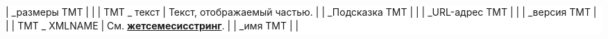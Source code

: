 | \_размеры ТМТ           |                                                     |
| ТМТ \_ текст            | Текст, отображаемый частью.                     |
| \_Подсказка ТМТ         |                                                     |
| \_URL-адрес ТМТ             |                                                     |
| \_версия ТМТ         |                                                     |
| ТМТ \_ XMLNAME         | См. [**жетсемесисстринг**](/windows/desktop/api/Uxtheme/nf-uxtheme-getthemesysstring). |
| \_имя ТМТ            |                                                     |



 

 

 
